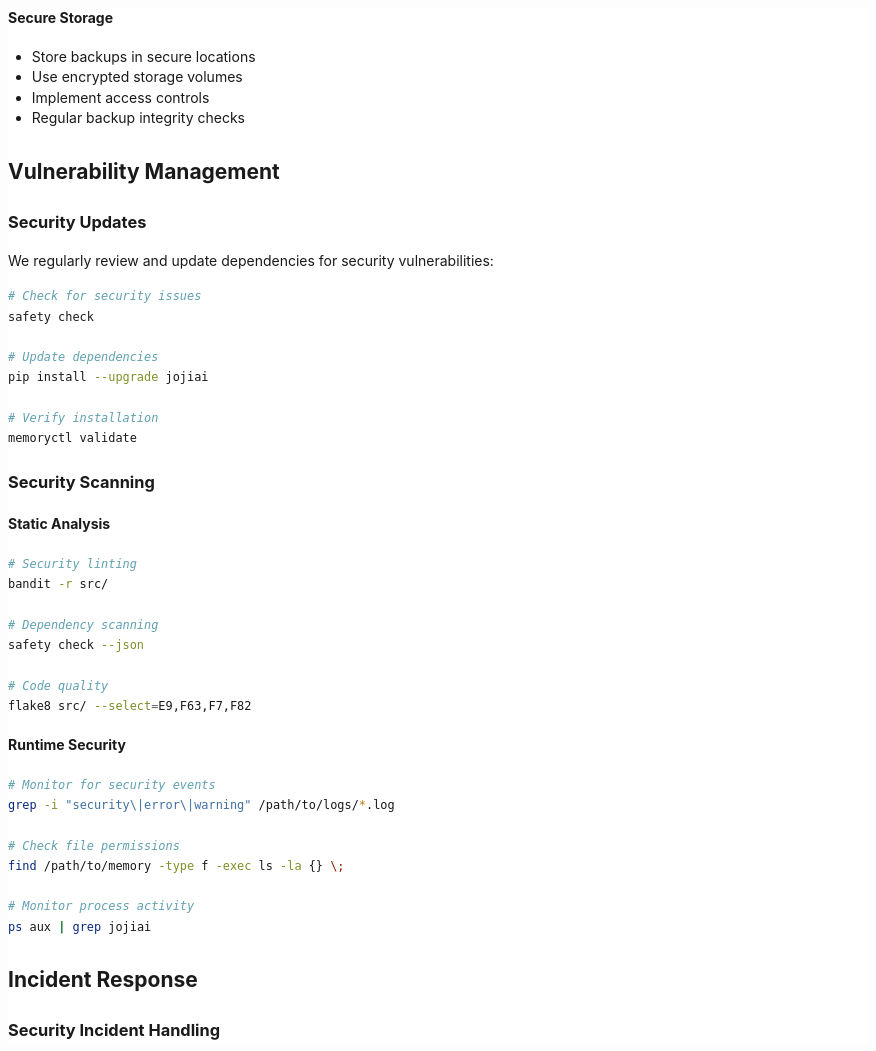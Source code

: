 #### Secure Storage
- Store backups in secure locations
- Use encrypted storage volumes
- Implement access controls
- Regular backup integrity checks

## Vulnerability Management

### Security Updates

We regularly review and update dependencies for security vulnerabilities:

```bash
# Check for security issues
safety check

# Update dependencies
pip install --upgrade jojiai

# Verify installation
memoryctl validate
```

### Security Scanning

#### Static Analysis
```bash
# Security linting
bandit -r src/

# Dependency scanning
safety check --json

# Code quality
flake8 src/ --select=E9,F63,F7,F82
```

#### Runtime Security
```bash
# Monitor for security events
grep -i "security\|error\|warning" /path/to/logs/*.log

# Check file permissions
find /path/to/memory -type f -exec ls -la {} \;

# Monitor process activity
ps aux | grep jojiai
```

## Incident Response

### Security Incident Handling
